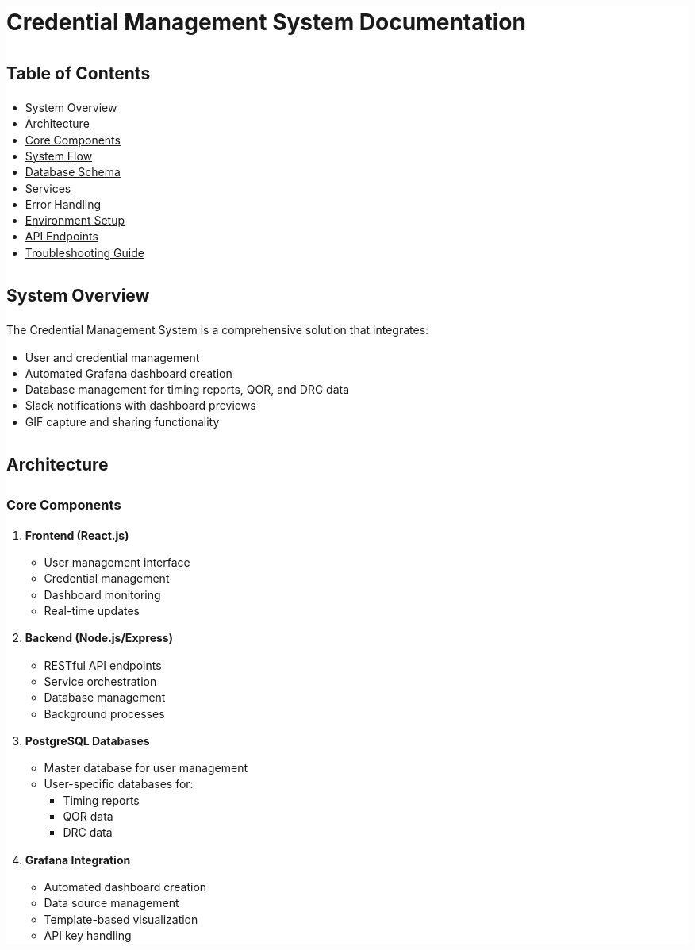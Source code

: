 # Credential Management System Documentation

## Table of Contents
- [System Overview](#system-overview)
- [Architecture](#architecture)
- [Core Components](#core-components)
- [System Flow](#system-flow)
- [Database Schema](#database-schema)
- [Services](#services)
- [Error Handling](#error-handling)
- [Environment Setup](#environment-setup)
- [API Endpoints](#api-endpoints)
- [Troubleshooting Guide](#troubleshooting-guide)

## System Overview

The Credential Management System is a comprehensive solution that integrates:
- User and credential management
- Automated Grafana dashboard creation
- Database management for timing reports, QOR, and DRC data
- Slack notifications with dashboard previews
- GIF capture and sharing functionality

## Architecture

### Core Components

1. **Frontend (React.js)**
   - User management interface
   - Credential management
   - Dashboard monitoring
   - Real-time updates

2. **Backend (Node.js/Express)**
   - RESTful API endpoints
   - Service orchestration
   - Database management
   - Background processes

3. **PostgreSQL Databases**
   - Master database for user management
   - User-specific databases for:
     - Timing reports
     - QOR data
     - DRC data

4. **Grafana Integration**
   - Automated dashboard creation
   - Data source management
   - Template-based visualization
   - API key handling
